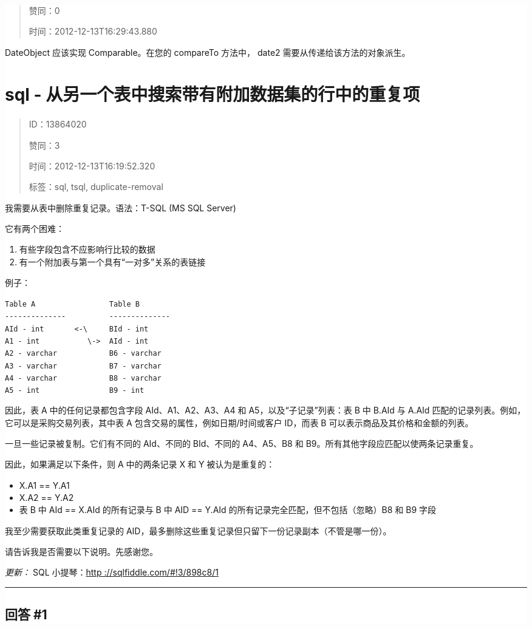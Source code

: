 > 赞同：0
> 
> 时间：2012-12-13T16:29:43.880

DateObject 应该实现 Comparable。在您的 compareTo 方法中， date2 需要从传递给该方法的对象派生。

# sql - 从另一个表中搜索带有附加数据集的行中的重复项

> ID：13864020
> 
> 赞同：3
> 
> 时间：2012-12-13T16:19:52.320
> 
> 标签：sql, tsql, duplicate-removal

我需要从表中删除重复记录。语法：T-SQL (MS SQL Server)

它有两个困难：

1.  有些字段包含不应影响行比较的数据
2.  有一个附加表与第一个具有“一对多”关系的表链接

例子：

```
Table A                 Table B
--------------          --------------
AId - int       <-\     BId - int
A1 - int           \->  AId - int
A2 - varchar            B6 - varchar
A3 - varchar            B7 - varchar
A4 - varchar            B8 - varchar
A5 - int                B9 - int 
```

因此，表 A 中的任何记录都包含字段 AId、A1、A2、A3、A4 和 A5，以及“子记录”列表：表 B 中 B.AId 与 A.AId 匹配的记录列表。例如，它可以是采购交易列表，其中表 A 包含交易的属性，例如日期/时间或客户 ID，而表 B 可以表示商品及其价格和金额的列表。

一旦一些记录被复制。它们有不同的 AId、不同的 BId、不同的 A4、A5、B8 和 B9。所有其他字段应匹配以使两条记录重复。

因此，如果满足以下条件，则 A 中的两条记录 X 和 Y 被认为是重复的：

*   X.A1 == Y.A1
*   X.A2 == Y.A2
*   表 B 中 AId == X.AId 的所有记录与 B 中 AID == Y.AId 的所有记录完全匹配，但不包括（忽略）B8 和 B9 字段

我至少需要获取此类重复记录的 AID，最多删除这些重复记录但只留下一份记录副本（不管是哪一份）。

请告诉我是否需要以下说明。先感谢您。

*更新：* SQL 小提琴：[http ://sqlfiddle.com/#!3/898c8/1](http://sqlfiddle.com/#!3/898c8/1)

* * *

## 回答 #1
